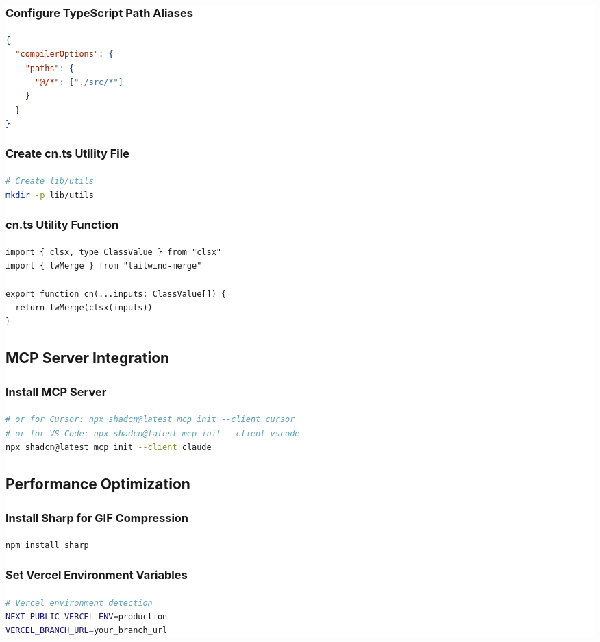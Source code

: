 ### Configure TypeScript Path Aliases

```json
{
  "compilerOptions": {
    "paths": {
      "@/*": ["./src/*"]
    }
  }
}
```

### Create cn.ts Utility File

```bash
# Create lib/utils
mkdir -p lib/utils
```

### cn.ts Utility Function

```tsx
import { clsx, type ClassValue } from "clsx"
import { twMerge } from "tailwind-merge"

export function cn(...inputs: ClassValue[]) {
  return twMerge(clsx(inputs))
}
```

## MCP Server Integration

### Install MCP Server

```bash
# or for Cursor: npx shadcn@latest mcp init --client cursor
# or for VS Code: npx shadcn@latest mcp init --client vscode
npx shadcn@latest mcp init --client claude
```

## Performance Optimization

### Install Sharp for GIF Compression

```bash
npm install sharp
```

### Set Vercel Environment Variables

```bash
# Vercel environment detection
NEXT_PUBLIC_VERCEL_ENV=production
VERCEL_BRANCH_URL=your_branch_url
```

